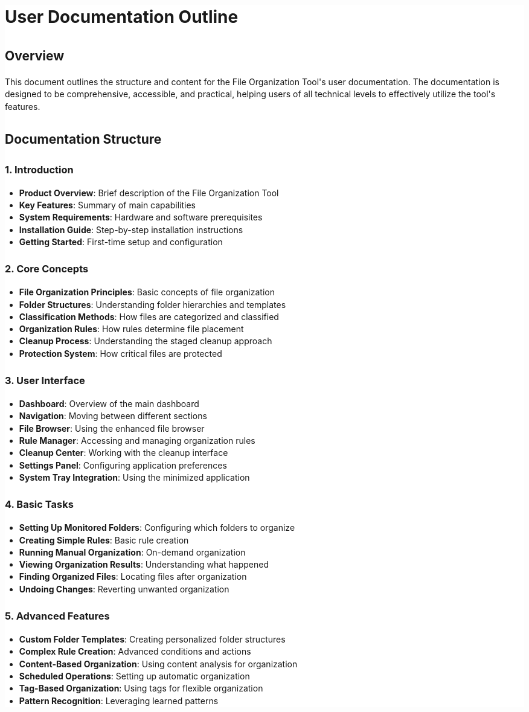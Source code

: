 # User Documentation Outline

## Overview
This document outlines the structure and content for the File Organization Tool's user documentation. The documentation is designed to be comprehensive, accessible, and practical, helping users of all technical levels to effectively utilize the tool's features.

## Documentation Structure

### 1. Introduction
- **Product Overview**: Brief description of the File Organization Tool
- **Key Features**: Summary of main capabilities
- **System Requirements**: Hardware and software prerequisites
- **Installation Guide**: Step-by-step installation instructions
- **Getting Started**: First-time setup and configuration

### 2. Core Concepts
- **File Organization Principles**: Basic concepts of file organization
- **Folder Structures**: Understanding folder hierarchies and templates
- **Classification Methods**: How files are categorized and classified
- **Organization Rules**: How rules determine file placement
- **Cleanup Process**: Understanding the staged cleanup approach
- **Protection System**: How critical files are protected

### 3. User Interface
- **Dashboard**: Overview of the main dashboard
- **Navigation**: Moving between different sections
- **File Browser**: Using the enhanced file browser
- **Rule Manager**: Accessing and managing organization rules
- **Cleanup Center**: Working with the cleanup interface
- **Settings Panel**: Configuring application preferences
- **System Tray Integration**: Using the minimized application

### 4. Basic Tasks
- **Setting Up Monitored Folders**: Configuring which folders to organize
- **Creating Simple Rules**: Basic rule creation
- **Running Manual Organization**: On-demand organization
- **Viewing Organization Results**: Understanding what happened
- **Finding Organized Files**: Locating files after organization
- **Undoing Changes**: Reverting unwanted organization

### 5. Advanced Features
- **Custom Folder Templates**: Creating personalized folder structures
- **Complex Rule Creation**: Advanced conditions and actions
- **Content-Based Organization**: Using content analysis for organization
- **Scheduled Operations**: Setting up automatic organization
- **Tag-Based Organization**: Using tags for flexible organization
- **Pattern Recognition**: Leveraging learned patterns

